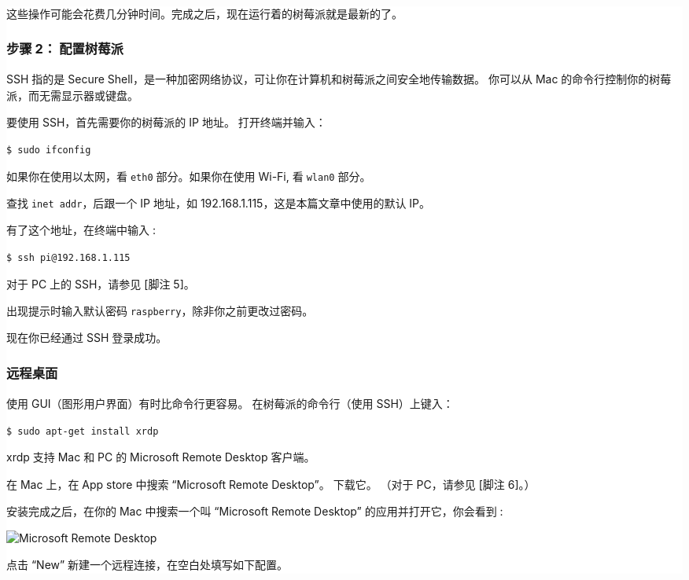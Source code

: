 这些操作可能会花费几分钟时间。完成之后，现在运行着的树莓派就是最新的了。


### 步骤 2： 配置树莓派


SSH 指的是 Secure Shell，是一种加密网络协议，可让你在计算机和树莓派之间安全地传输数据。 你可以从 Mac 的命令行控制你的树莓派，而无需显示器或键盘。


要使用 SSH，首先需要你的树莓派的 IP 地址。 打开终端并输入：



```
$ sudo ifconfig

```

如果你在使用以太网，看 `eth0` 部分。如果你在使用 Wi-Fi, 看 `wlan0` 部分。


查找 `inet addr`，后跟一个 IP 地址，如 192.168.1.115，这是本篇文章中使用的默认 IP。


有了这个地址，在终端中输入 :



```
$ ssh pi@192.168.1.115

```

对于 PC 上的 SSH，请参见 [脚注 5]。


出现提示时输入默认密码 `raspberry`，除非你之前更改过密码。


现在你已经通过 SSH 登录成功。


### 远程桌面


使用 GUI（图形用户界面）有时比命令行更容易。 在树莓派的命令行（使用 SSH）上键入：



```
$ sudo apt-get install xrdp

```

xrdp 支持 Mac 和 PC 的 Microsoft Remote Desktop 客户端。


在 Mac 上，在 App store 中搜索 “Microsoft Remote Desktop”。 下载它。 （对于 PC，请参见 [脚注 6]。）


安装完成之后，在你的 Mac 中搜索一个叫 “Microsoft Remote Desktop” 的应用并打开它，你会看到 :


![Microsoft Remote Desktop](/Asserts/Images//attachment/album/201705/14/204014aowhpgmvvhpnopou.png "Microsoft Remote Desktop")


点击 “New” 新建一个远程连接，在空白处填写如下配置。
